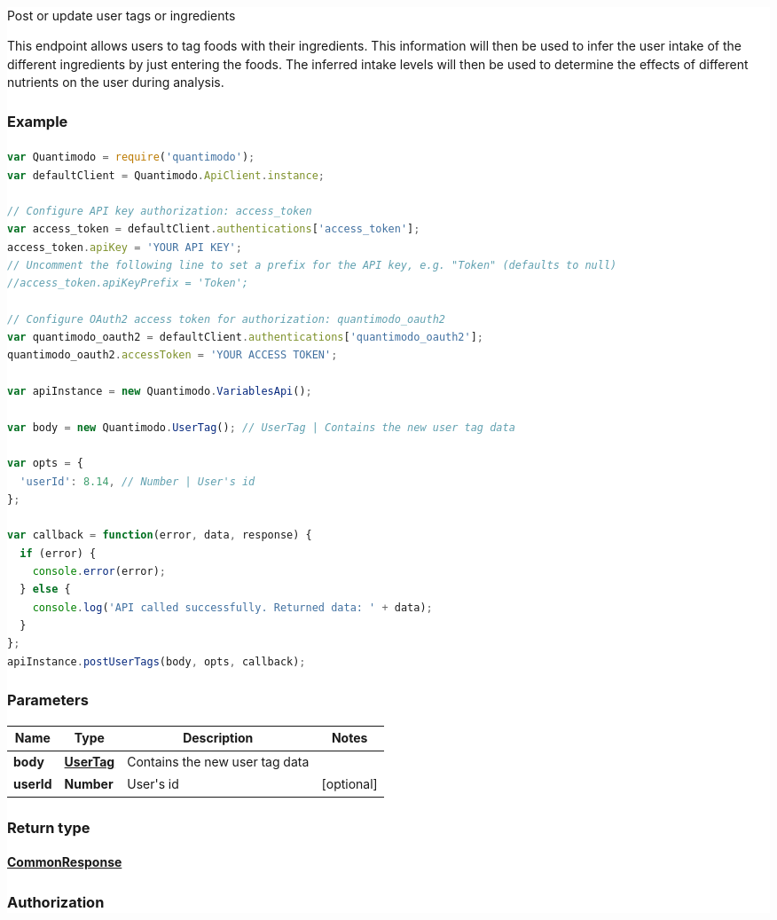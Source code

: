 Post or update user tags or ingredients

This endpoint allows users to tag foods with their ingredients.  This information will then be used to infer the user intake of the different ingredients by just entering the foods. The inferred intake levels will then be used to determine the effects of different nutrients on the user during analysis.

### Example
```javascript
var Quantimodo = require('quantimodo');
var defaultClient = Quantimodo.ApiClient.instance;

// Configure API key authorization: access_token
var access_token = defaultClient.authentications['access_token'];
access_token.apiKey = 'YOUR API KEY';
// Uncomment the following line to set a prefix for the API key, e.g. "Token" (defaults to null)
//access_token.apiKeyPrefix = 'Token';

// Configure OAuth2 access token for authorization: quantimodo_oauth2
var quantimodo_oauth2 = defaultClient.authentications['quantimodo_oauth2'];
quantimodo_oauth2.accessToken = 'YOUR ACCESS TOKEN';

var apiInstance = new Quantimodo.VariablesApi();

var body = new Quantimodo.UserTag(); // UserTag | Contains the new user tag data

var opts = { 
  'userId': 8.14, // Number | User's id
};

var callback = function(error, data, response) {
  if (error) {
    console.error(error);
  } else {
    console.log('API called successfully. Returned data: ' + data);
  }
};
apiInstance.postUserTags(body, opts, callback);
```

### Parameters

Name | Type | Description  | Notes
------------- | ------------- | ------------- | -------------
 **body** | [**UserTag**](UserTag.md)| Contains the new user tag data | 
 **userId** | **Number**| User&#39;s id | [optional] 

### Return type

[**CommonResponse**](CommonResponse.md)

### Authorization

